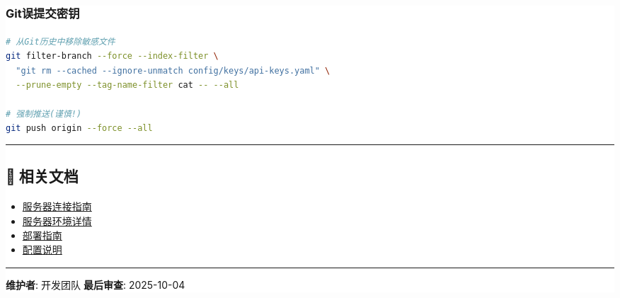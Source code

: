 ### Git误提交密钥

```bash
# 从Git历史中移除敏感文件
git filter-branch --force --index-filter \
  "git rm --cached --ignore-unmatch config/keys/api-keys.yaml" \
  --prune-empty --tag-name-filter cat -- --all

# 强制推送(谨慎!)
git push origin --force --all
```

---

## 🔗 相关文档

- [服务器连接指南](../docs/04-部署与运维/02-服务器连接指南.md)
- [服务器环境详情](../docs/04-部署与运维/03-服务器环境详情.md)
- [部署指南](../docs/04-部署与运维/01-部署指南.md)
- [配置说明](../guides/config/CONFIG_KEYS.md)

---

**维护者**: 开发团队
**最后审查**: 2025-10-04
